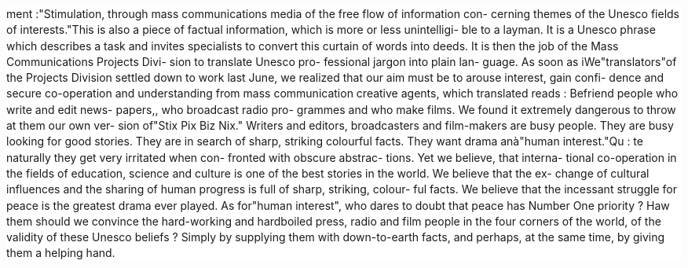 ment :"Stimulation, through
mass communications media of
the free flow of information con-
cerning themes of the Unesco
fields of interests."This is also
a piece of factual information,
which is more or less unintelligi-
ble to a layman. It is a Unesco
phrase which describes a task
and invites specialists to convert
this curtain of words into deeds.
It is then the job of the Mass
Communications Projects Divi-
sion to translate Unesco pro-
fessional jargon into plain lan-
guage.
As soon as iWe"translators"of
the Projects Division settled
down to work last June, we
realized that our aim must be
to arouse interest, gain confi-
dence and secure co-operation
and understanding from mass
communication creative agents,
which translated reads : Befriend
people who write and edit news-
papers,, who broadcast radio pro-
grammes and who make films.
We found it extremely dangerous
to throw at them our own ver-
sion of"Stix Pix Biz Nix."
Writers and editors, broadcasters
and film-makers are busy people.
They are busy looking for good
stories. They are in search of
sharp, striking colourful facts.
They want drama anà"human
interest."Qu : te naturally they
get very irritated when con-
fronted with obscure abstrac-
tions. 
Yet we believe, that interna-
tional co-operation in the fields
of education, science and culture
is one of the best stories in the
world. We believe that the ex-
change of cultural influences and
the sharing of human progress
is full of sharp, striking, colour-
ful facts. We believe that the
incessant struggle for peace is
the greatest drama ever played.
As for"human interest", who
dares to doubt that peace has
Number One priority ?
Haw them should we convince
the hard-working and hardboiled
press, radio and film people in
the four corners of the world, of
the validity of these Unesco
beliefs ? Simply by supplying
them with down-to-earth facts,
and perhaps, at the same time,
by giving them a helping hand.